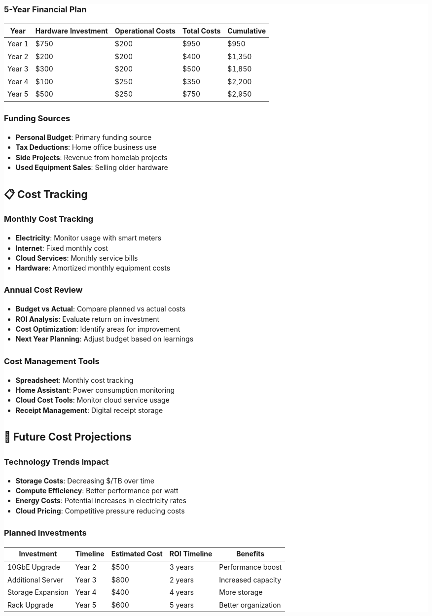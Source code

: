 ### 5-Year Financial Plan
| Year | Hardware Investment | Operational Costs | Total Costs | Cumulative |
|------|-------------------|------------------|-------------|------------|
| Year 1 | $750 | $200 | $950 | $950 |
| Year 2 | $200 | $200 | $400 | $1,350 |
| Year 3 | $300 | $200 | $500 | $1,850 |
| Year 4 | $100 | $250 | $350 | $2,200 |
| Year 5 | $500 | $250 | $750 | $2,950 |

### Funding Sources
- **Personal Budget**: Primary funding source
- **Tax Deductions**: Home office business use
- **Side Projects**: Revenue from homelab projects
- **Used Equipment Sales**: Selling older hardware

## 📋 Cost Tracking

### Monthly Cost Tracking
- **Electricity**: Monitor usage with smart meters
- **Internet**: Fixed monthly cost
- **Cloud Services**: Monthly service bills
- **Hardware**: Amortized monthly equipment costs

### Annual Cost Review
- **Budget vs Actual**: Compare planned vs actual costs
- **ROI Analysis**: Evaluate return on investment
- **Cost Optimization**: Identify areas for improvement
- **Next Year Planning**: Adjust budget based on learnings

### Cost Management Tools
- **Spreadsheet**: Monthly cost tracking
- **Home Assistant**: Power consumption monitoring
- **Cloud Cost Tools**: Monitor cloud service usage
- **Receipt Management**: Digital receipt storage

## 🔮 Future Cost Projections

### Technology Trends Impact
- **Storage Costs**: Decreasing $/TB over time
- **Compute Efficiency**: Better performance per watt
- **Energy Costs**: Potential increases in electricity rates
- **Cloud Pricing**: Competitive pressure reducing costs

### Planned Investments
| Investment | Timeline | Estimated Cost | ROI Timeline | Benefits |
|------------|----------|---------------|--------------|----------|
| 10GbE Upgrade | Year 2 | $500 | 3 years | Performance boost |
| Additional Server | Year 3 | $800 | 2 years | Increased capacity |
| Storage Expansion | Year 4 | $400 | 4 years | More storage |
| Rack Upgrade | Year 5 | $600 | 5 years | Better organization |
